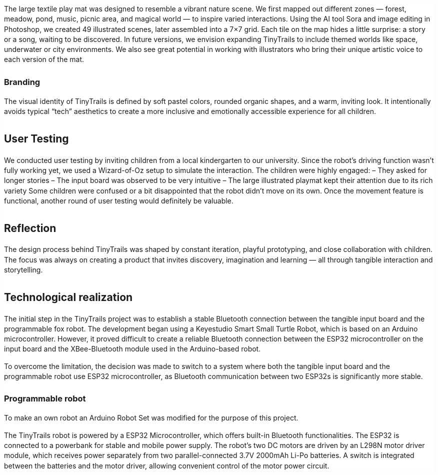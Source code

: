 The large textile play mat was designed to resemble a vibrant nature scene. We first mapped out different zones — forest, meadow, pond, music, picnic area, and magical world — to inspire varied interactions.
Using the AI tool Sora and image editing in Photoshop, we created 49 illustrated scenes, later assembled into a 7×7 grid. Each tile on the map hides a little surprise: a story or a song, waiting to be discovered.
In future versions, we envision expanding TinyTrails to include themed worlds like space, underwater or city environments. We also see great potential in working with illustrators who bring their unique artistic voice to each version of the mat.

### Branding

The visual identity of TinyTrails is defined by soft pastel colors, rounded organic shapes, and a warm, inviting look. It intentionally avoids typical “tech” aesthetics to create a more inclusive and emotionally accessible experience for all children.

## User Testing

We conducted user testing by inviting children from a local kindergarten to our university. Since the robot’s driving function wasn’t fully working yet, we used a Wizard-of-Oz setup to simulate the interaction. The children were highly engaged:
– They asked for longer stories
– The input board was observed to be very intuitive
– The large illustrated playmat kept their attention due to its rich variety
Some children were confused or a bit disappointed that the robot didn’t move on its own. Once the movement feature is functional, another round of user testing would definitely be valuable.

## Reflection

The design process behind TinyTrails was shaped by constant iteration, playful prototyping, and close collaboration with children. The focus was always on creating a product that invites discovery, imagination and learning — all through tangible interaction and storytelling.

## Technological realization

The initial step in the TinyTrails project was to establish a stable Bluetooth connection between the tangible input board and the programmable fox robot. The development began using a Keyestudio Smart Small Turtle Robot, which is based on an Arduino microcontroller. However, it proved difficult to create a reliable Bluetooth connection between the ESP32 microcontroller on the input board and the XBee-Bluetooth module used in the Arduino-based robot.

To overcome the limitation, the decision was made to switch to a system where both the tangible input board and the programmable robot use ESP32 microcontroller, as Bluetooth communication between two ESP32s is significantly more stable.

### Programmable robot

To make an own robot an Arduino Robot Set was modified for the purpose of this project.

The TinyTrails robot is powered by a ESP32 Microcontroller, which offers built-in Bluetooth functionalities. The ESP32 is connected to a powerbank for stable and mobile power supply. The robot’s two DC motors are driven by an L298N motor driver module, which receives power separately from two parallel-connected 3.7V 2000mAh Li-Po batteries. A switch is integrated between the batteries and the motor driver, allowing convenient control of the motor power circuit.
